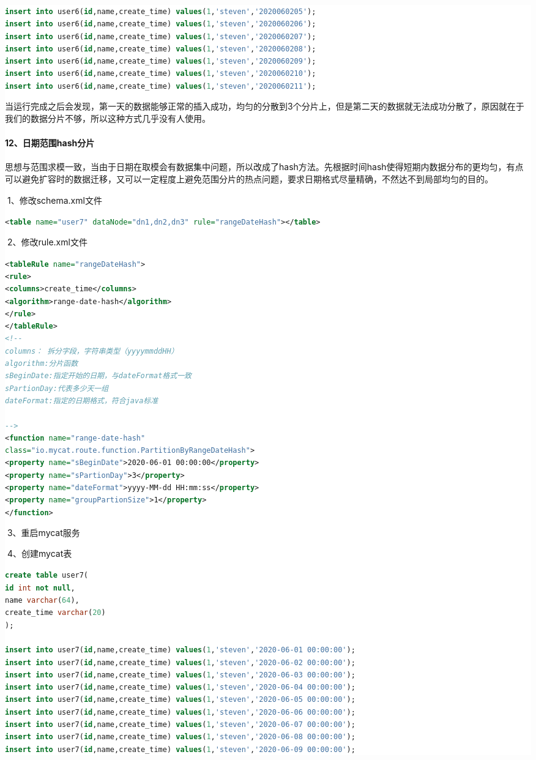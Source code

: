 ```sql
insert into user6(id,name,create_time) values(1,'steven','2020060205');
insert into user6(id,name,create_time) values(1,'steven','2020060206');
insert into user6(id,name,create_time) values(1,'steven','2020060207');
insert into user6(id,name,create_time) values(1,'steven','2020060208');
insert into user6(id,name,create_time) values(1,'steven','2020060209');
insert into user6(id,name,create_time) values(1,'steven','2020060210');
insert into user6(id,name,create_time) values(1,'steven','2020060211');
```

​		当运行完成之后会发现，第一天的数据能够正常的插入成功，均匀的分散到3个分片上，但是第二天的数据就无法成功分散了，原因就在于我们的数据分片不够，所以这种方式几乎没有人使用。

#### 12、日期范围hash分片

​		思想与范围求模一致，当由于日期在取模会有数据集中问题，所以改成了hash方法。先根据时间hash使得短期内数据分布的更均匀，有点可以避免扩容时的数据迁移，又可以一定程度上避免范围分片的热点问题，要求日期格式尽量精确，不然达不到局部均匀的目的。

​		1、修改schema.xml文件

```xml
<table name="user7" dataNode="dn1,dn2,dn3" rule="rangeDateHash"></table>
```

​		2、修改rule.xml文件

```xml
<tableRule name="rangeDateHash">
<rule>
<columns>create_time</columns>
<algorithm>range-date-hash</algorithm>
</rule>
</tableRule>
<!--
columns： 拆分字段，字符串类型（yyyymmddHH）
algorithm:分片函数
sBeginDate:指定开始的日期，与dateFormat格式一致
sPartionDay:代表多少天一组
dateFormat:指定的日期格式，符合java标准

-->
<function name="range-date-hash"
class="io.mycat.route.function.PartitionByRangeDateHash">
<property name="sBeginDate">2020-06-01 00:00:00</property>
<property name="sPartionDay">3</property>
<property name="dateFormat">yyyy-MM-dd HH:mm:ss</property>
<property name="groupPartionSize">1</property>
</function>
```

​			3、重启mycat服务

​			4、创建mycat表

```sql
create table user7(
id int not null,
name varchar(64),
create_time varchar(20)
);

insert into user7(id,name,create_time) values(1,'steven','2020-06-01 00:00:00');
insert into user7(id,name,create_time) values(1,'steven','2020-06-02 00:00:00');
insert into user7(id,name,create_time) values(1,'steven','2020-06-03 00:00:00');
insert into user7(id,name,create_time) values(1,'steven','2020-06-04 00:00:00');
insert into user7(id,name,create_time) values(1,'steven','2020-06-05 00:00:00');
insert into user7(id,name,create_time) values(1,'steven','2020-06-06 00:00:00');
insert into user7(id,name,create_time) values(1,'steven','2020-06-07 00:00:00');
insert into user7(id,name,create_time) values(1,'steven','2020-06-08 00:00:00');
insert into user7(id,name,create_time) values(1,'steven','2020-06-09 00:00:00');
```